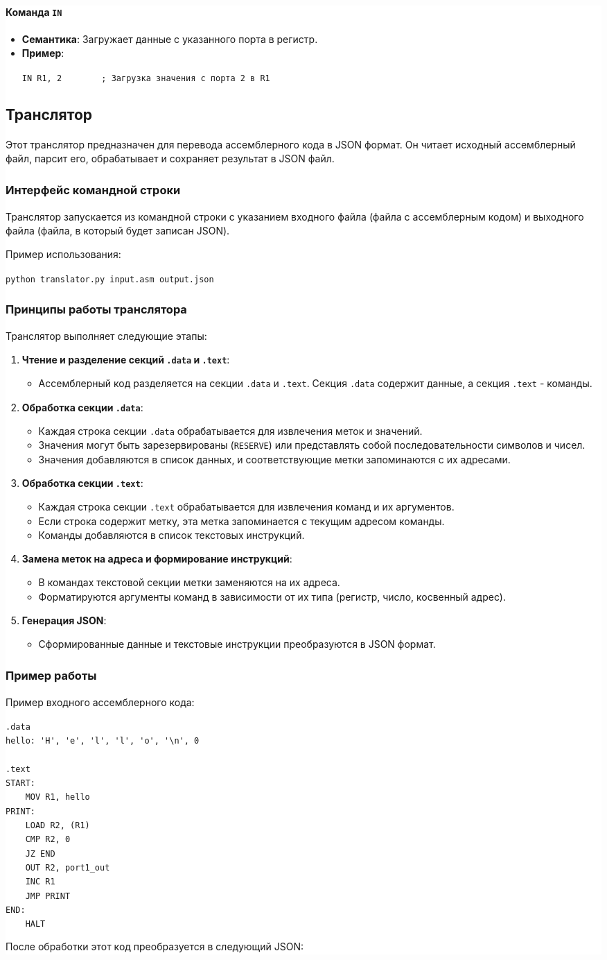 #### Команда `IN`
- **Семантика**: Загружает данные с указанного порта в регистр.
- **Пример**:
  ```
  IN R1, 2        ; Загрузка значения с порта 2 в R1
  ```

<h2 id="транслятор">Транслятор</h2>

Этот транслятор предназначен для перевода ассемблерного кода в JSON формат. Он читает исходный ассемблерный файл, парсит его, обрабатывает и сохраняет результат в JSON файл.

### Интерфейс командной строки

Транслятор запускается из командной строки с указанием входного файла (файла с ассемблерным кодом) и выходного файла (файла, в который будет записан JSON).

Пример использования:

    python translator.py input.asm output.json

### Принципы работы транслятора

Транслятор выполняет следующие этапы:

1. **Чтение и разделение секций `.data` и `.text`**:
    - Ассемблерный код разделяется на секции `.data` и `.text`. Секция `.data` содержит данные, а секция `.text` - команды.

2. **Обработка секции `.data`**:
    - Каждая строка секции `.data` обрабатывается для извлечения меток и значений.
    - Значения могут быть зарезервированы (`RESERVE`) или представлять собой последовательности символов и чисел.
    - Значения добавляются в список данных, и соответствующие метки запоминаются с их адресами.

3. **Обработка секции `.text`**:
    - Каждая строка секции `.text` обрабатывается для извлечения команд и их аргументов.
    - Если строка содержит метку, эта метка запоминается с текущим адресом команды.
    - Команды добавляются в список текстовых инструкций.

4. **Замена меток на адреса и формирование инструкций**:
    - В командах текстовой секции метки заменяются на их адреса.
    - Форматируются аргументы команд в зависимости от их типа (регистр, число, косвенный адрес).

5. **Генерация JSON**:
    - Сформированные данные и текстовые инструкции преобразуются в JSON формат.

### Пример работы

Пример входного ассемблерного кода:
```
.data
hello: 'H', 'e', 'l', 'l', 'o', '\n', 0

.text
START:
    MOV R1, hello
PRINT:
    LOAD R2, (R1)
    CMP R2, 0
    JZ END
    OUT R2, port1_out
    INC R1
    JMP PRINT
END:
    HALT
```
После обработки этот код преобразуется в следующий JSON:
```
```